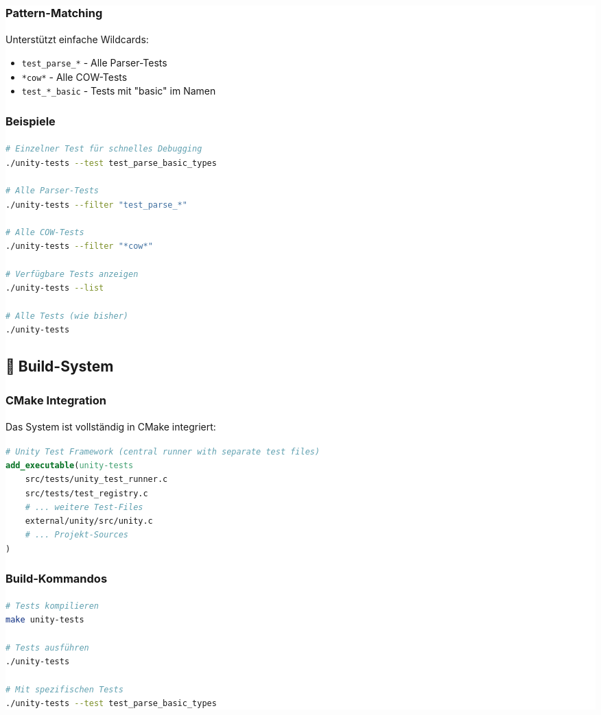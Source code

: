 ### Pattern-Matching

Unterstützt einfache Wildcards:
- `test_parse_*` - Alle Parser-Tests
- `*cow*` - Alle COW-Tests
- `test_*_basic` - Tests mit "basic" im Namen

### Beispiele

```bash
# Einzelner Test für schnelles Debugging
./unity-tests --test test_parse_basic_types

# Alle Parser-Tests
./unity-tests --filter "test_parse_*"

# Alle COW-Tests
./unity-tests --filter "*cow*"

# Verfügbare Tests anzeigen
./unity-tests --list

# Alle Tests (wie bisher)
./unity-tests
```

## 🔧 Build-System

### CMake Integration

Das System ist vollständig in CMake integriert:

```cmake
# Unity Test Framework (central runner with separate test files)
add_executable(unity-tests
    src/tests/unity_test_runner.c
    src/tests/test_registry.c
    # ... weitere Test-Files
    external/unity/src/unity.c
    # ... Projekt-Sources
)
```

### Build-Kommandos

```bash
# Tests kompilieren
make unity-tests

# Tests ausführen
./unity-tests

# Mit spezifischen Tests
./unity-tests --test test_parse_basic_types
```
